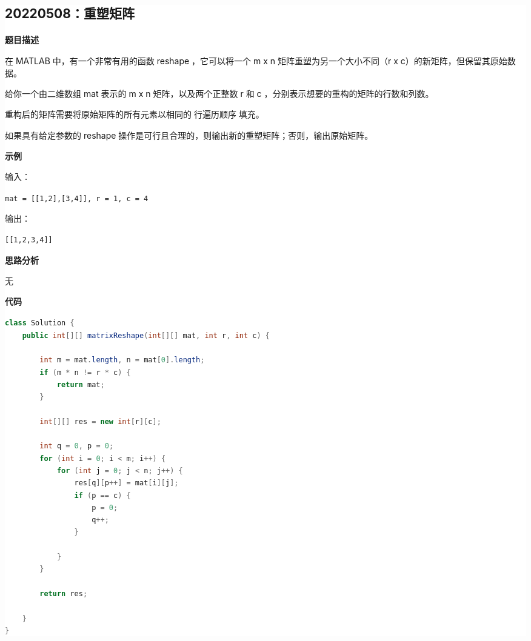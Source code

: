 ```java
```

## 20220508：重塑矩阵

**题目描述**

在 MATLAB 中，有一个非常有用的函数 reshape ，它可以将一个 m x n 矩阵重塑为另一个大小不同（r x c）的新矩阵，但保留其原始数据。

给你一个由二维数组 mat 表示的 m x n 矩阵，以及两个正整数 r 和 c ，分别表示想要的重构的矩阵的行数和列数。

重构后的矩阵需要将原始矩阵的所有元素以相同的 行遍历顺序 填充。

如果具有给定参数的 reshape 操作是可行且合理的，则输出新的重塑矩阵；否则，输出原始矩阵。

**示例**

输入：

```
mat = [[1,2],[3,4]], r = 1, c = 4
```

输出：

```
[[1,2,3,4]]
```

**思路分析**

无

**代码**

```java
class Solution {
    public int[][] matrixReshape(int[][] mat, int r, int c) {

        int m = mat.length, n = mat[0].length;
        if (m * n != r * c) {
            return mat;
        }

        int[][] res = new int[r][c];

        int q = 0, p = 0;
        for (int i = 0; i < m; i++) {
            for (int j = 0; j < n; j++) {
                res[q][p++] = mat[i][j];
                if (p == c) {
                    p = 0;
                    q++;
                }

            }
        }
        
        return res;

    }
}
```
